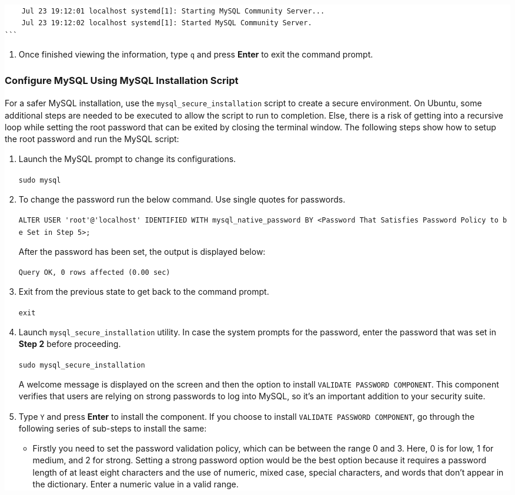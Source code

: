         Jul 23 19:12:01 localhost systemd[1]: Starting MySQL Community Server...
        Jul 23 19:12:02 localhost systemd[1]: Started MySQL Community Server.
    ```

1. Once finished viewing the information, type `q` and press **Enter** to exit the command prompt.

### Configure MySQL Using MySQL Installation Script

For a safer MySQL installation, use the `mysql_secure_installation` script to create a secure environment. On Ubuntu, some additional steps are needed to be executed to allow the script to run to completion. Else, there is a risk of getting into a recursive loop while setting the root password that can be exited by closing the terminal window. The following steps show how to setup the root password and run the MySQL script:

1. Launch the MySQL prompt to change its configurations.

    ```command
    sudo mysql
    ```

1. To change the password run the below command. Use single quotes for passwords.

    ```command
    ALTER USER 'root'@'localhost' IDENTIFIED WITH mysql_native_password BY <Password That Satisfies Password Policy to be Set in Step 5>;
    ```


    After the password has been set, the output is displayed below:

    ```output
    Query OK, 0 rows affected (0.00 sec)
    ```

1. Exit from the previous state to get back to the command prompt.

    ```command
    exit
    ```

1. Launch `mysql_secure_installation` utility. In case the system prompts for the password, enter the password that was set in **Step 2** before proceeding.

    ```command
    sudo mysql_secure_installation
    ```

    A welcome message is displayed on the screen and then the option to install `VALIDATE PASSWORD COMPONENT`. This component verifies that users are relying on strong passwords to log into MySQL, so it’s an important addition to your security suite.

1. Type `Y` and press **Enter** to install the component. If you choose to install `VALIDATE PASSWORD COMPONENT`, go through the following series of sub-steps to install the same:

    - Firstly you need to set the password validation policy, which can be between the range 0 and 3. Here, 0 is for low, 1 for medium, and 2 for strong. Setting a strong password option would be the best option because it requires a password length of at least eight characters and the use of numeric, mixed case, special characters, and words that don’t appear in the dictionary. Enter a numeric value in a valid range.

